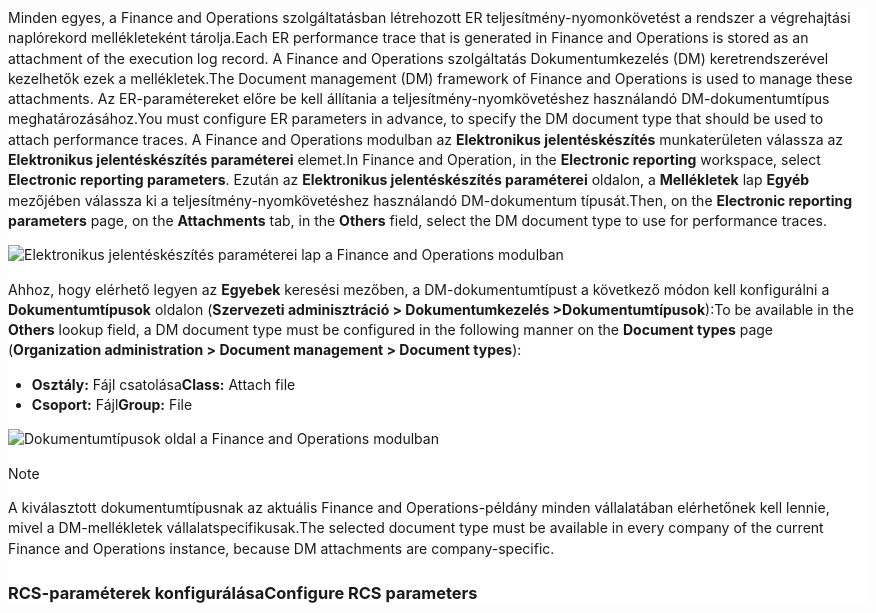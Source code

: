 <span data-ttu-id="93525-129">Minden egyes, a Finance and Operations szolgáltatásban létrehozott ER teljesítmény-nyomonkövetést a rendszer a végrehajtási naplórekord mellékleteként tárolja.</span><span class="sxs-lookup"><span data-stu-id="93525-129">Each ER performance trace that is generated in Finance and Operations is stored as an attachment of the execution log record.</span></span> <span data-ttu-id="93525-130">A Finance and Operations szolgáltatás Dokumentumkezelés (DM) keretrendszerével kezelhetők ezek a mellékletek.</span><span class="sxs-lookup"><span data-stu-id="93525-130">The Document management (DM) framework of Finance and Operations is used to manage these attachments.</span></span> <span data-ttu-id="93525-131">Az ER-paramétereket előre be kell állítania a teljesítmény-nyomkövetéshez használandó DM-dokumentumtípus meghatározásához.</span><span class="sxs-lookup"><span data-stu-id="93525-131">You must configure ER parameters in advance, to specify the DM document type that should be used to attach performance traces.</span></span> <span data-ttu-id="93525-132">A Finance and Operations modulban az **Elektronikus jelentéskészítés** munkaterületen válassza az **Elektronikus jelentéskészítés paraméterei** elemet.</span><span class="sxs-lookup"><span data-stu-id="93525-132">In Finance and Operation, in the **Electronic reporting** workspace, select **Electronic reporting parameters**.</span></span> <span data-ttu-id="93525-133">Ezután az **Elektronikus jelentéskészítés paraméterei** oldalon, a **Mellékletek** lap **Egyéb** mezőjében válassza ki a teljesítmény-nyomkövetéshez használandó DM-dokumentum típusát.</span><span class="sxs-lookup"><span data-stu-id="93525-133">Then, on the **Electronic reporting parameters** page, on the **Attachments** tab, in the **Others** field, select the DM document type to use for performance traces.</span></span>

![Elektronikus jelentéskészítés paraméterei lap a Finance and Operations modulban](./media/GER-PerfTrace-GER-Parameters-DocumentType.png)

<span data-ttu-id="93525-135">Ahhoz, hogy elérhető legyen az **Egyebek** keresési mezőben, a DM-dokumentumtípust a következő módon kell konfigurálni a **Dokumentumtípusok** oldalon (**Szervezeti adminisztráció \> Dokumentumkezelés \>Dokumentumtípusok**):</span><span class="sxs-lookup"><span data-stu-id="93525-135">To be available in the **Others** lookup field, a DM document type must be configured in the following manner on the **Document types** page (**Organization administration \> Document management \> Document types**):</span></span>

- <span data-ttu-id="93525-136">**Osztály:** Fájl csatolása</span><span class="sxs-lookup"><span data-stu-id="93525-136">**Class:** Attach file</span></span>
- <span data-ttu-id="93525-137">**Csoport:** Fájl</span><span class="sxs-lookup"><span data-stu-id="93525-137">**Group:** File</span></span>

![Dokumentumtípusok oldal a Finance and Operations modulban](./media/GER-PerfTrace-DM-DocumentType.png)

> [!NOTE]
> <span data-ttu-id="93525-139">A kiválasztott dokumentumtípusnak az aktuális Finance and Operations-példány minden vállalatában elérhetőnek kell lennie, mivel a DM-mellékletek vállalatspecifikusak.</span><span class="sxs-lookup"><span data-stu-id="93525-139">The selected document type must be available in every company of the current Finance and Operations instance, because DM attachments are company-specific.</span></span>

### <a name="configure-rcs-parameters"></a><span data-ttu-id="93525-140">RCS-paraméterek konfigurálása</span><span class="sxs-lookup"><span data-stu-id="93525-140">Configure RCS parameters</span></span>
